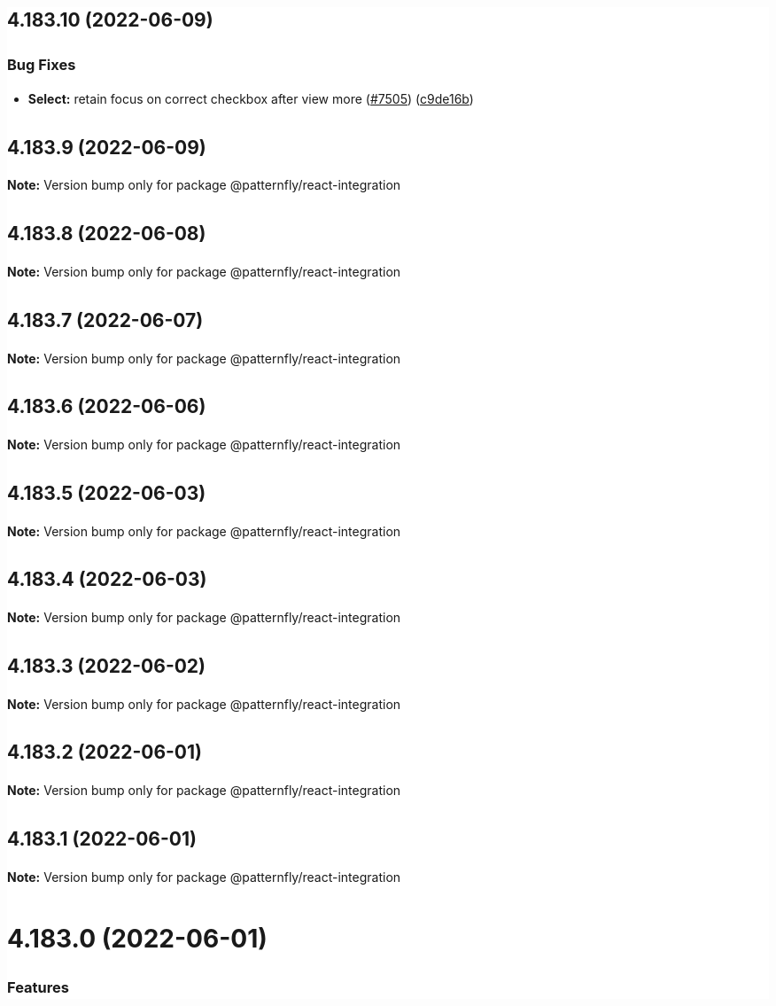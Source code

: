 ## 4.183.10 (2022-06-09)

### Bug Fixes

- **Select:** retain focus on correct checkbox after view more ([#7505](https://github.com/patternfly/patternfly-react/issues/7505)) ([c9de16b](https://github.com/patternfly/patternfly-react/commit/c9de16b00a3573f74847b3953c7b408cf000fb85))

## 4.183.9 (2022-06-09)

**Note:** Version bump only for package @patternfly/react-integration

## 4.183.8 (2022-06-08)

**Note:** Version bump only for package @patternfly/react-integration

## 4.183.7 (2022-06-07)

**Note:** Version bump only for package @patternfly/react-integration

## 4.183.6 (2022-06-06)

**Note:** Version bump only for package @patternfly/react-integration

## 4.183.5 (2022-06-03)

**Note:** Version bump only for package @patternfly/react-integration

## 4.183.4 (2022-06-03)

**Note:** Version bump only for package @patternfly/react-integration

## 4.183.3 (2022-06-02)

**Note:** Version bump only for package @patternfly/react-integration

## 4.183.2 (2022-06-01)

**Note:** Version bump only for package @patternfly/react-integration

## 4.183.1 (2022-06-01)

**Note:** Version bump only for package @patternfly/react-integration

# 4.183.0 (2022-06-01)

### Features
